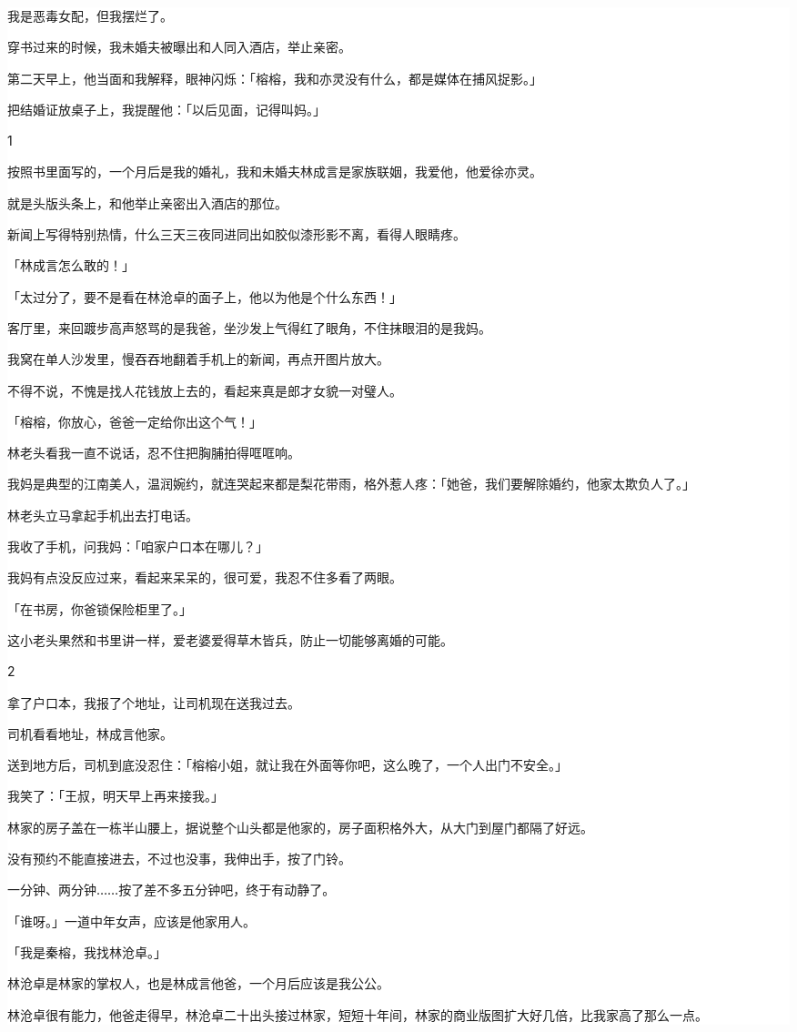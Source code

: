 我是恶毒女配，但我摆烂了。

穿书过来的时候，我未婚夫被曝出和人同入酒店，举止亲密。

第二天早上，他当面和我解释，眼神闪烁：「榕榕，我和亦灵没有什么，都是媒体在捕风捉影。」

把结婚证放桌子上，我提醒他：「以后见面，记得叫妈。」

1

按照书里面写的，一个月后是我的婚礼，我和未婚夫林成言是家族联姻，我爱他，他爱徐亦灵。

就是头版头条上，和他举止亲密出入酒店的那位。

新闻上写得特别热情，什么三天三夜同进同出如胶似漆形影不离，看得人眼睛疼。

「林成言怎么敢的！」

「太过分了，要不是看在林沧卓的面子上，他以为他是个什么东西！」

客厅里，来回踱步高声怒骂的是我爸，坐沙发上气得红了眼角，不住抹眼泪的是我妈。

我窝在单人沙发里，慢吞吞地翻着手机上的新闻，再点开图片放大。

不得不说，不愧是找人花钱放上去的，看起来真是郎才女貌一对璧人。

「榕榕，你放心，爸爸一定给你出这个气！」

林老头看我一直不说话，忍不住把胸脯拍得哐哐响。

我妈是典型的江南美人，温润婉约，就连哭起来都是梨花带雨，格外惹人疼：「她爸，我们要解除婚约，他家太欺负人了。」

林老头立马拿起手机出去打电话。

我收了手机，问我妈：「咱家户口本在哪儿？」

我妈有点没反应过来，看起来呆呆的，很可爱，我忍不住多看了两眼。

「在书房，你爸锁保险柜里了。」

这小老头果然和书里讲一样，爱老婆爱得草木皆兵，防止一切能够离婚的可能。

2

拿了户口本，我报了个地址，让司机现在送我过去。

司机看看地址，林成言他家。

送到地方后，司机到底没忍住：「榕榕小姐，就让我在外面等你吧，这么晚了，一个人出门不安全。」

我笑了：「王叔，明天早上再来接我。」

林家的房子盖在一栋半山腰上，据说整个山头都是他家的，房子面积格外大，从大门到屋门都隔了好远。

没有预约不能直接进去，不过也没事，我伸出手，按了门铃。

一分钟、两分钟……按了差不多五分钟吧，终于有动静了。

「谁呀。」一道中年女声，应该是他家用人。

「我是秦榕，我找林沧卓。」

林沧卓是林家的掌权人，也是林成言他爸，一个月后应该是我公公。

林沧卓很有能力，他爸走得早，林沧卓二十出头接过林家，短短十年间，林家的商业版图扩大好几倍，比我家高了那么一点。
